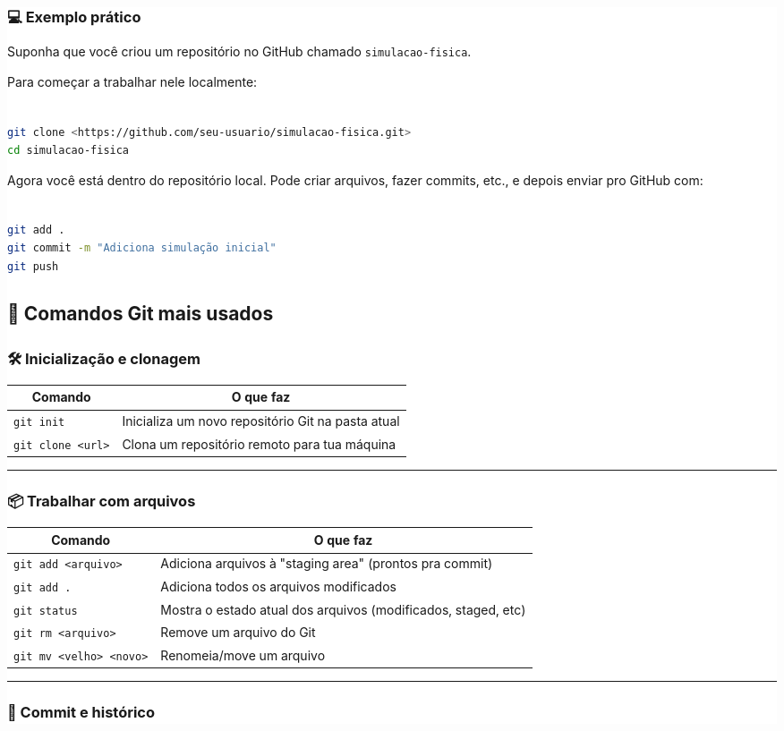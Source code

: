 
### 💻 Exemplo prático

Suponha que você criou um repositório no GitHub chamado `simulacao-fisica`.

Para começar a trabalhar nele localmente:

```bash

git clone <https://github.com/seu-usuario/simulacao-fisica.git>
cd simulacao-fisica

```

Agora você está dentro do repositório local. Pode criar arquivos, fazer commits, etc., e depois enviar pro GitHub com:

```bash

git add .
git commit -m "Adiciona simulação inicial"
git push

```

## 🚀 Comandos Git mais usados

### 🛠️ Inicialização e clonagem

|Comando|O que faz|
|---|---|
|`git init`|Inicializa um novo repositório Git na pasta atual|
|`git clone <url>`|Clona um repositório remoto para tua máquina|

---

### 📦 Trabalhar com arquivos

|Comando|O que faz|
|---|---|
|`git add <arquivo>`|Adiciona arquivos à "staging area" (prontos pra commit)|
|`git add .`|Adiciona todos os arquivos modificados|
|`git status`|Mostra o estado atual dos arquivos (modificados, staged, etc)|
|`git rm <arquivo>`|Remove um arquivo do Git|
|`git mv <velho> <novo>`|Renomeia/move um arquivo|

---

### 💾 Commit e histórico
